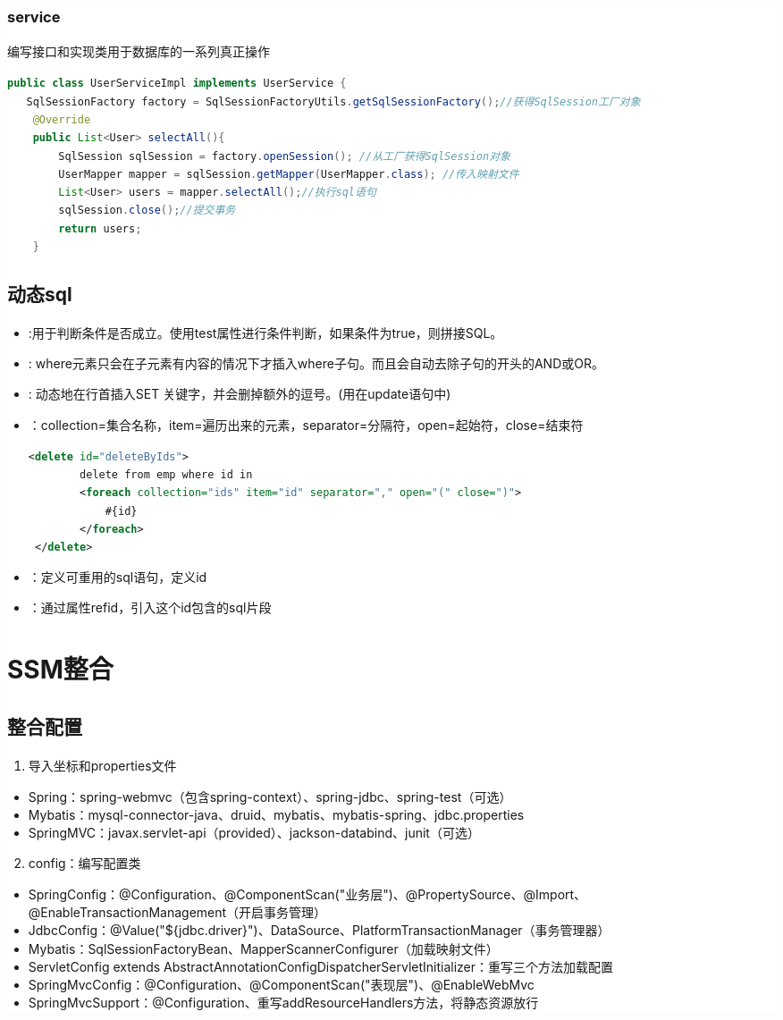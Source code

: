 ### service

编写接口和实现类用于数据库的一系列真正操作

```java
public class UserServiceImpl implements UserService {
   SqlSessionFactory factory = SqlSessionFactoryUtils.getSqlSessionFactory();//获得SqlSession工厂对象
    @Override
    public List<User> selectAll(){
        SqlSession sqlSession = factory.openSession(); //从工厂获得SqlSession对象
        UserMapper mapper = sqlSession.getMapper(UserMapper.class); //传入映射文件
        List<User> users = mapper.selectAll();//执行sql语句
        sqlSession.close();//提交事务
        return users;
    }
```

## 动态sql

- <if>:用于判断条件是否成立。使用test属性进行条件判断，如果条件为true，则拼接SQL。

- <where>: where元素只会在子元素有内容的情况下才插入where子句。而且会自动去除子句的开头的AND或OR。

- <set>: 动态地在行首插入SET 关键字，并会删掉额外的逗号。(用在update语句中)

- <for each>：collection=集合名称，item=遍历出来的元素，separator=分隔符，open=起始符，close=结束符

  ```xml
  <delete id="deleteByIds">
          delete from emp where id in
          <foreach collection="ids" item="id" separator="," open="(" close=")">
              #{id}
          </foreach>
   </delete>
  ```

- <sql>：定义可重用的sql语句，定义id

- <include>：通过属性refid，引入这个id包含的sql片段

# SSM整合

## 整合配置

1. 导入坐标和properties文件

- Spring：spring-webmvc（包含spring-context）、spring-jdbc、spring-test（可选）
- Mybatis：mysql-connector-java、druid、mybatis、mybatis-spring、jdbc.properties
- SpringMVC：javax.servlet-api（provided）、jackson-databind、junit（可选）

2. config：编写配置类

- SpringConfig：@Configuration、@ComponentScan("业务层")、@PropertySource、@Import、@EnableTransactionManagement（开启事务管理）
- JdbcConfig：@Value("${jdbc.driver}")、DataSource、PlatformTransactionManager（事务管理器）
- Mybatis：SqlSessionFactoryBean、MapperScannerConfigurer（加载映射文件）
- ServletConfig extends AbstractAnnotationConfigDispatcherServletInitializer：重写三个方法加载配置
- SpringMvcConfig：@Configuration、@ComponentScan("表现层")、@EnableWebMvc
- SpringMvcSupport：@Configuration、重写addResourceHandlers方法，将静态资源放行
